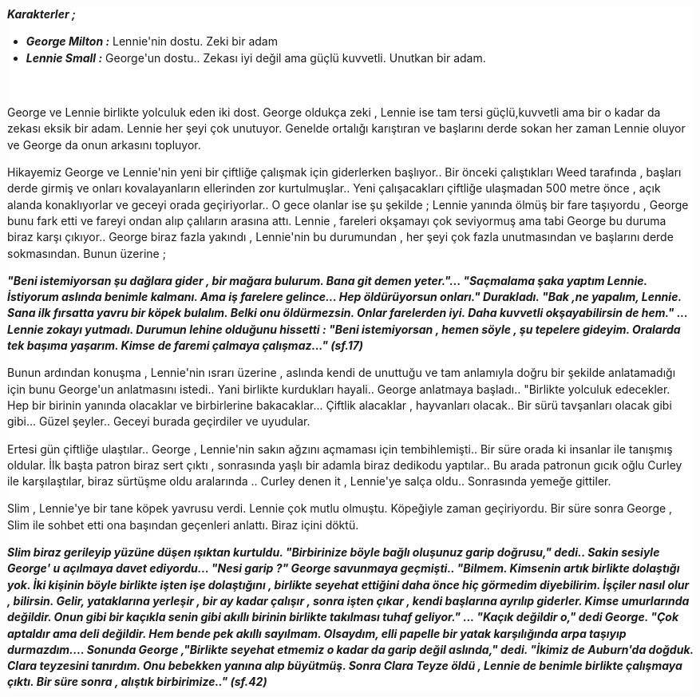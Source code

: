   </p> 
</td>

</tr></table>

***Karakterler ;***
- ***George Milton :*** Lennie'nin dostu. Zeki bir adam
- ***Lennie Small :*** George'un dostu.. Zekası iyi değil ama güçlü kuvvetli. Unutkan bir adam.



<br>

George ve Lennie birlikte yolculuk eden iki dost. George oldukça zeki , Lennie ise tam tersi güçlü,kuvvetli ama bir o kadar da zekası eksik bir adam. Lennie her şeyi çok unutuyor. Genelde ortalığı karıştıran ve başlarını derde sokan her zaman Lennie oluyor ve George da onun arkasını topluyor.

Hikayemiz George ve Lennie'nin yeni bir çiftliğe çalışmak için giderlerken başlıyor.. Bir önceki çalıştıkları Weed tarafında , başları derde girmiş ve onları kovalayanların ellerinden zor kurtulmuşlar.. Yeni çalışacakları çiftliğe ulaşmadan 500 metre önce , açık alanda konaklıyorlar ve geceyi orada geçiriyorlar.. O gece olanlar ise şu şekilde ; Lennie yanında ölmüş bir fare taşıyordu , George bunu fark etti ve fareyi ondan alıp çalıların arasına attı. Lennie , fareleri okşamayı çok seviyormuş ama tabi George bu duruma biraz karşı çıkıyor.. George biraz fazla yakındı , Lennie'nin bu durumundan , her şeyi çok fazla unutmasından ve başlarını derde sokmasından. Bunun üzerine ;

***"Beni istemiyorsan şu dağlara gider , bir mağara bulurum. Bana git demen yeter."... "Saçmalama şaka yaptım Lennie. İstiyorum aslında benimle kalmanı. Ama iş farelere gelince... Hep öldürüyorsun onları." Durakladı. "Bak ,ne yapalım, Lennie. Sana ilk fırsatta yavru bir köpek bulalım. Belki onu öldürmezsin. Onlar farelerden iyi. Daha kuvvetli okşayabilirsin de hem." ... Lennie zokayı yutmadı. Durumun lehine olduğunu hissetti : "Beni istemiyorsan , hemen söyle , şu tepelere gideyim. Oralarda tek başıma yaşarım. Kimse de faremi çalmaya çalışmaz..." (sf.17)***

Bunun ardından konuşma , Lennie'nin ısrarı üzerine , aslında kendi de unuttuğu ve tam anlamıyla doğru bir şekilde anlatamadığı için bunu George'un anlatmasını istedi.. Yani birlikte kurdukları hayali.. George anlatmaya başladı.. "Birlikte yolculuk edecekler. Hep bir birinin yanında olacaklar ve birbirlerine bakacaklar... Çiftlik alacaklar , hayvanları olacak.. Bir sürü tavşanları olacak gibi gibi... Güzel şeyler..
Geceyi burada geçirdiler ve uyudular.

Ertesi gün çiftliğe ulaştılar.. George , Lennie'nin sakın ağzını açmaması için tembihlemişti.. Bir süre orada ki insanlar ile tanışmış oldular. İlk başta patron biraz sert çıktı , sonrasında yaşlı bir adamla biraz dedikodu yaptılar.. Bu arada patronun gıcık oğlu Curley ile karşılaştılar, biraz sürtüşme oldu aralarında .. Curley denen it , Lennie'ye salça oldu.. Sonrasında yemeğe gittiler.

Slim , Lennie'ye bir tane köpek yavrusu verdi. Lennie çok mutlu olmuştu. Köpeğiyle zaman geçiriyordu.
Bir süre sonra George , Slim ile sohbet etti ona başından geçenleri anlattı. Biraz içini döktü. 

***Slim biraz gerileyip yüzüne düşen ışıktan kurtuldu. "Birbirinize böyle bağlı oluşunuz garip doğrusu," dedi.. Sakin sesiyle George' u açılmaya davet ediyordu... "Nesi garip ?" George savunmaya geçmişti.. "Bilmem. Kimsenin artık birlikte dolaştığı yok. İki kişinin böyle birlikte işten işe dolaştığını , birlikte seyehat ettiğini daha önce hiç görmedim diyebilirim. İşçiler nasıl olur , bilirsin. Gelir, yataklarına yerleşir , bir ay kadar çalışır , sonra işten çıkar , kendi başlarına ayrılıp giderler. Kimse umurlarında değildir. Onun gibi bir kaçıkla senin gibi akıllı birinin birlikte takılması tuhaf geliyor." ... "Kaçık değildir o," dedi George. "Çok aptaldır ama deli değildir. Hem bende pek akıllı sayılmam. Olsaydım, elli papelle bir yatak karşılığında arpa taşıyıp durmazdım.... Sonunda George ,"Birlikte seyehat etmemiz o kadar da garip değil aslında," dedi. "İkimiz de Auburn'da doğduk. Clara teyzesini tanırdım. Onu bebekken yanına alıp büyütmüş. Sonra Clara Teyze öldü , Lennie de benimle birlikte çalışmaya çıktı. Bir süre sonra , alıştık birbirimize.." (sf.42)***
